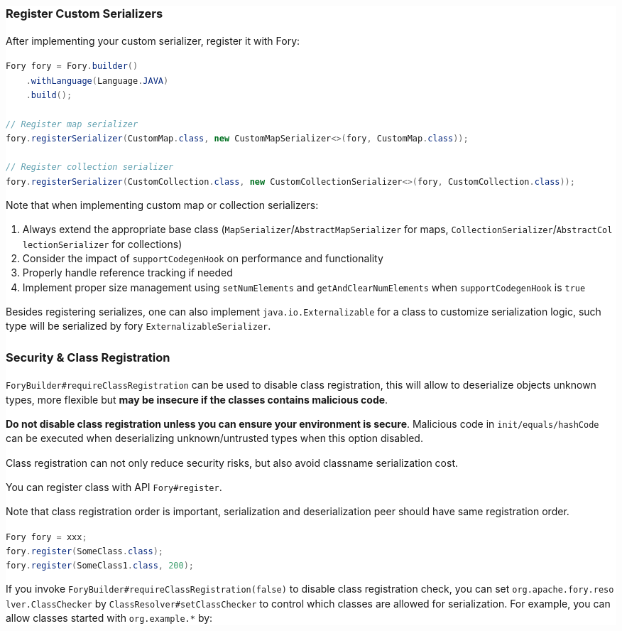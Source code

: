### Register Custom Serializers

After implementing your custom serializer, register it with Fory:

```java
Fory fory = Fory.builder()
    .withLanguage(Language.JAVA)
    .build();

// Register map serializer
fory.registerSerializer(CustomMap.class, new CustomMapSerializer<>(fory, CustomMap.class));

// Register collection serializer
fory.registerSerializer(CustomCollection.class, new CustomCollectionSerializer<>(fory, CustomCollection.class));
```

Note that when implementing custom map or collection serializers:

1. Always extend the appropriate base class (`MapSerializer`/`AbstractMapSerializer` for maps, `CollectionSerializer`/`AbstractCollectionSerializer` for collections)
2. Consider the impact of `supportCodegenHook` on performance and functionality
3. Properly handle reference tracking if needed
4. Implement proper size management using `setNumElements` and `getAndClearNumElements` when `supportCodegenHook` is `true`

Besides registering serializes, one can also implement `java.io.Externalizable` for a class to customize serialization logic, such type will be serialized by fory `ExternalizableSerializer`.

### Security & Class Registration

`ForyBuilder#requireClassRegistration` can be used to disable class registration, this will allow to deserialize objects
unknown types,
more flexible but **may be insecure if the classes contains malicious code**.

**Do not disable class registration unless you can ensure your environment is secure**.
Malicious code in `init/equals/hashCode` can be executed when deserializing unknown/untrusted types when this option
disabled.

Class registration can not only reduce security risks, but also avoid classname serialization cost.

You can register class with API `Fory#register`.

Note that class registration order is important, serialization and deserialization peer
should have same registration order.

```java
Fory fory = xxx;
fory.register(SomeClass.class);
fory.register(SomeClass1.class, 200);
```

If you invoke `ForyBuilder#requireClassRegistration(false)` to disable class registration check,
you can set `org.apache.fory.resolver.ClassChecker` by `ClassResolver#setClassChecker` to control which classes are
allowed
for serialization. For example, you can allow classes started with `org.example.*` by:
